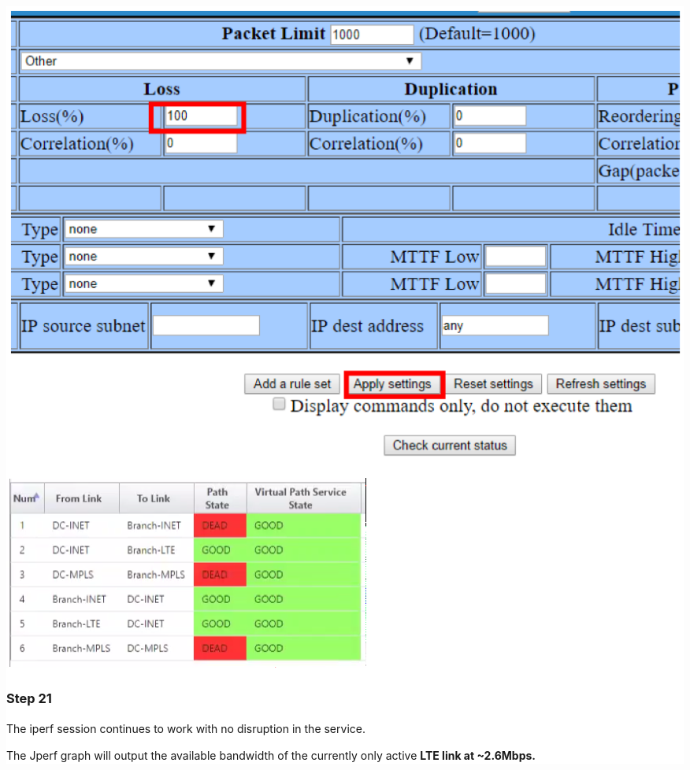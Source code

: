   ![cut INET](./images/eth5-down.png)

  ![cut INET](./images/INET-down-dash.png)

### Step 21

The iperf session continues to work with no disruption in the service.

The Jperf graph will output the available bandwidth of the currently only active **LTE link at ~2.6Mbps.**
